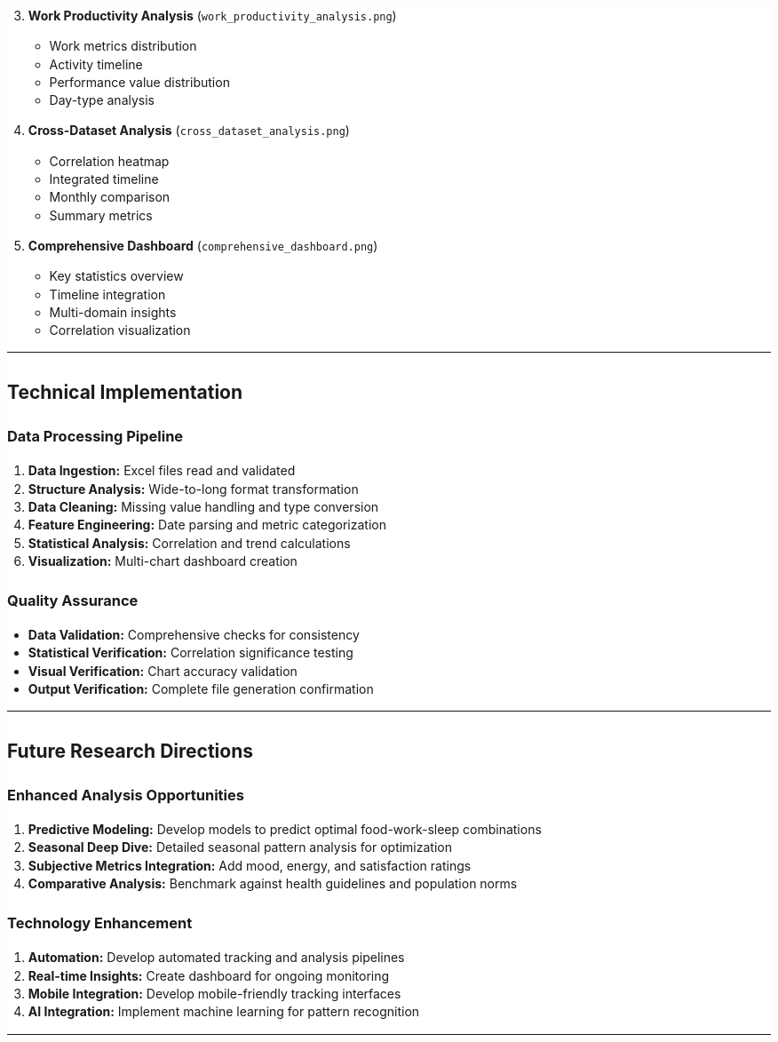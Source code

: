 3. **Work Productivity Analysis** (`work_productivity_analysis.png`)
   - Work metrics distribution
   - Activity timeline
   - Performance value distribution
   - Day-type analysis

4. **Cross-Dataset Analysis** (`cross_dataset_analysis.png`)
   - Correlation heatmap
   - Integrated timeline
   - Monthly comparison
   - Summary metrics

5. **Comprehensive Dashboard** (`comprehensive_dashboard.png`)
   - Key statistics overview
   - Timeline integration
   - Multi-domain insights
   - Correlation visualization

---

## Technical Implementation

### Data Processing Pipeline
1. **Data Ingestion:** Excel files read and validated
2. **Structure Analysis:** Wide-to-long format transformation
3. **Data Cleaning:** Missing value handling and type conversion
4. **Feature Engineering:** Date parsing and metric categorization
5. **Statistical Analysis:** Correlation and trend calculations
6. **Visualization:** Multi-chart dashboard creation

### Quality Assurance
- **Data Validation:** Comprehensive checks for consistency
- **Statistical Verification:** Correlation significance testing
- **Visual Verification:** Chart accuracy validation
- **Output Verification:** Complete file generation confirmation

---

## Future Research Directions

### Enhanced Analysis Opportunities
1. **Predictive Modeling:** Develop models to predict optimal food-work-sleep combinations
2. **Seasonal Deep Dive:** Detailed seasonal pattern analysis for optimization
3. **Subjective Metrics Integration:** Add mood, energy, and satisfaction ratings
4. **Comparative Analysis:** Benchmark against health guidelines and population norms

### Technology Enhancement
1. **Automation:** Develop automated tracking and analysis pipelines
2. **Real-time Insights:** Create dashboard for ongoing monitoring
3. **Mobile Integration:** Develop mobile-friendly tracking interfaces
4. **AI Integration:** Implement machine learning for pattern recognition

---